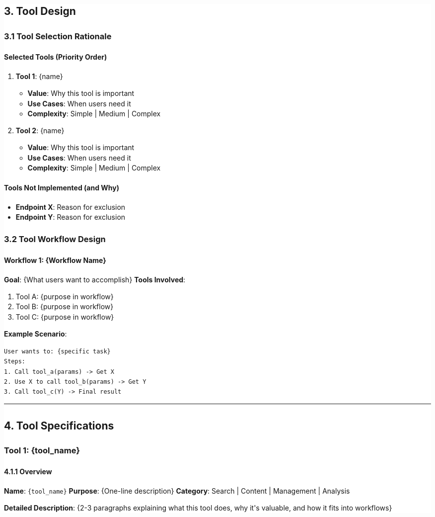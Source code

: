 
## 3. Tool Design



### 3.1 Tool Selection Rationale

#### Selected Tools (Priority Order)
1. **Tool 1**: {name}
   - **Value**: Why this tool is important
   - **Use Cases**: When users need it
   - **Complexity**: Simple | Medium | Complex

2. **Tool 2**: {name}
   - **Value**: Why this tool is important
   - **Use Cases**: When users need it
   - **Complexity**: Simple | Medium | Complex

#### Tools Not Implemented (and Why)
- **Endpoint X**: Reason for exclusion
- **Endpoint Y**: Reason for exclusion

### 3.2 Tool Workflow Design

#### Workflow 1: {Workflow Name}
**Goal**: {What users want to accomplish}
**Tools Involved**:
1. Tool A: {purpose in workflow}
2. Tool B: {purpose in workflow}
3. Tool C: {purpose in workflow}

**Example Scenario**:
```
User wants to: {specific task}
Steps:
1. Call tool_a(params) -> Get X
2. Use X to call tool_b(params) -> Get Y
3. Call tool_c(Y) -> Final result
```

---

## 4. Tool Specifications

### Tool 1: {tool_name}

#### 4.1.1 Overview
**Name**: `{tool_name}`
**Purpose**: {One-line description}
**Category**: Search | Content | Management | Analysis

**Detailed Description**:
{2-3 paragraphs explaining what this tool does, why it's valuable, and how it fits into workflows}
